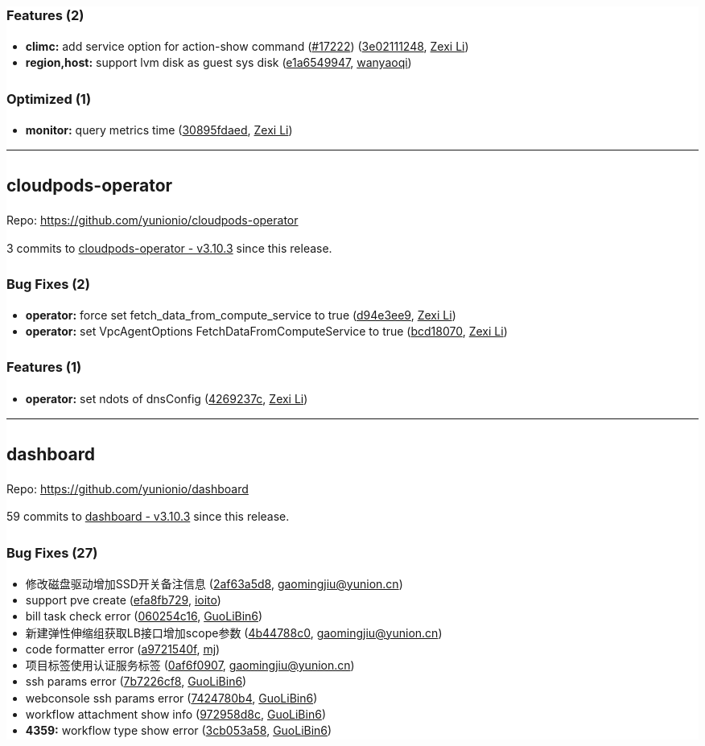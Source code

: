 ### Features (2)
- **climc:** add service option for action-show command ([#17222](https://github.com/yunionio/cloudpods/issues/17222)) ([3e02111248](https://github.com/yunionio/cloudpods/commit/3e021112485da153ea49ffb0473c6e343cbe2347), [Zexi Li](mailto:zexi.li@icloud.com))
- **region,host:** support lvm disk as guest sys disk ([e1a6549947](https://github.com/yunionio/cloudpods/commit/e1a65499476654ee9ca0b225de7f33113fcd21fa), [wanyaoqi](mailto:d3lx.yq@gmail.com))

### Optimized (1)
- **monitor:** query metrics time ([30895fdaed](https://github.com/yunionio/cloudpods/commit/30895fdaedf7881b8b7bd090442a7260b887ee1c), [Zexi Li](mailto:zexi.li@icloud.com))

-----

## cloudpods-operator

Repo: https://github.com/yunionio/cloudpods-operator

3 commits to [cloudpods-operator - v3.10.3](https://github.com/yunionio/cloudpods-operator/compare/v3.10.2...v3.10.3) since this release.

### Bug Fixes (2)
- **operator:** force set fetch_data_from_compute_service to true ([d94e3ee9](https://github.com/yunionio/cloudpods-operator/commit/d94e3ee99d5dd148937a0a8742c1e6c3254902b2), [Zexi Li](mailto:zexi.li@icloud.com))
- **operator:** set VpcAgentOptions FetchDataFromComputeService to true ([bcd18070](https://github.com/yunionio/cloudpods-operator/commit/bcd180706e5259f7df194931ae09e45a248efd05), [Zexi Li](mailto:zexi.li@icloud.com))

### Features (1)
- **operator:** set ndots of dnsConfig ([4269237c](https://github.com/yunionio/cloudpods-operator/commit/4269237c6b763c5618751721669d8a7d2d465a2f), [Zexi Li](mailto:zexi.li@icloud.com))

-----

## dashboard

Repo: https://github.com/yunionio/dashboard

59 commits to [dashboard - v3.10.3](https://github.com/yunionio/dashboard/compare/v3.10.2...v3.10.3) since this release.

### Bug Fixes (27)
- 修改磁盘驱动增加SSD开关备注信息 ([2af63a5d8](https://github.com/yunionio/dashboard/commit/2af63a5d8e26b7f6f278d00787194ea2229a8129), [gaomingjiu@yunion.cn](mailto:gaomingjiu@yunion.cn))
- support pve create ([efa8fb729](https://github.com/yunionio/dashboard/commit/efa8fb729e9a98c5282c34df046e6a71e0241113), [ioito](mailto:qu_xuan@icloud.com))
- bill task check error ([060254c16](https://github.com/yunionio/dashboard/commit/060254c16f8ad49ae3a0d317b76be30828eca7d9), [GuoLiBin6](mailto:glbin533@163.com))
- 新建弹性伸缩组获取LB接口增加scope参数 ([4b44788c0](https://github.com/yunionio/dashboard/commit/4b44788c044e8cb9fa286f5cf860c903e7ebc005), [gaomingjiu@yunion.cn](mailto:gaomingjiu@yunion.cn))
- code formatter error ([a9721540f](https://github.com/yunionio/dashboard/commit/a9721540f6937f78af2e71ff721a5058b5acc56c), [mj](mailto:boss_think@163.com))
- 项目标签使用认证服务标签 ([0af6f0907](https://github.com/yunionio/dashboard/commit/0af6f09072274c9ab5cdc6ab2014f3b81408ff18), [gaomingjiu@yunion.cn](mailto:gaomingjiu@yunion.cn))
- ssh params error ([7b7226cf8](https://github.com/yunionio/dashboard/commit/7b7226cf8fa4d40eabbb008e06809eb3215a579f), [GuoLiBin6](mailto:glbin533@163.com))
- webconsole ssh params error ([7424780b4](https://github.com/yunionio/dashboard/commit/7424780b48fa0a60b77c3e6360fb955689cbba18), [GuoLiBin6](mailto:glbin533@163.com))
- workflow attachment show info ([972958d8c](https://github.com/yunionio/dashboard/commit/972958d8c8ff68ec7b700e31b7d2f5c34492e189), [GuoLiBin6](mailto:glbin533@163.com))
- **4359:** workflow type show error ([3cb053a58](https://github.com/yunionio/dashboard/commit/3cb053a58204247491458e9162b1aa5e52419cca), [GuoLiBin6](mailto:glbin533@163.com))